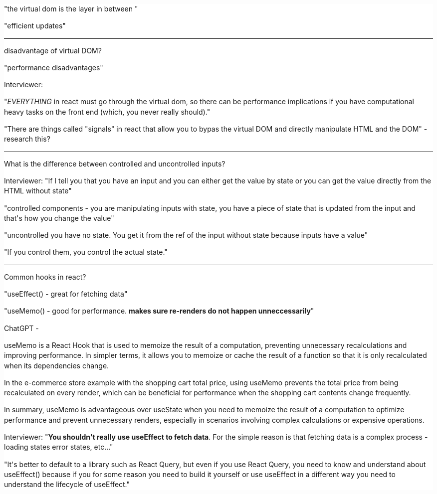 "the virtual dom is the layer in between "

"efficient updates"

---

disadvantage of virtual DOM?

"performance disadvantages"

Interviewer:

"_EVERYTHING_ in react must go through the virtual dom, so there can be performance implications if you have computational heavy tasks on the front end (which, you never really should)."

"There are things called "signals" in react that allow you to bypas the virtual DOM and directly manipulate HTML and the DOM" - research this?

---

What is the difference between controlled and uncontrolled inputs?

Interviewer: "If I tell you that you have an input and you can either get the value by state or you can get the value directly from the HTML without state"

"controlled components - you are manipulating inputs with state, you have a piece of state that is updated from the input and that's how you change the value"

"uncontrolled you have no state. You get it from the ref of the input without state because inputs have a value"

"If you control them, you control the actual state."

---

Common hooks in react?

"useEffect() - great for fetching data"

"useMemo() - good for performance. **makes sure re-renders do not happen unneccessarily**"

ChatGPT -

useMemo is a React Hook that is used to memoize the result of a computation, preventing unnecessary recalculations and improving performance. In simpler terms, it allows you to memoize or cache the result of a function so that it is only recalculated when its dependencies change.

In the e-commerce store example with the shopping cart total price, using useMemo prevents the total price from being recalculated on every render, which can be beneficial for performance when the shopping cart contents change frequently.

In summary, useMemo is advantageous over useState when you need to memoize the result of a computation to optimize performance and prevent unnecessary renders, especially in scenarios involving complex calculations or expensive operations.

Interviewer: "**You shouldn't really use useEffect to fetch data**. For the simple reason is that fetching data is a complex process - loading states error states, etc..."

"It's better to default to a library such as React Query, but even if you use React Query, you need to know and understand about useEffect() because if you for some reason you need to build it yourself or use useEffect in a different way you need to understand the lifecycle of useEffect."
